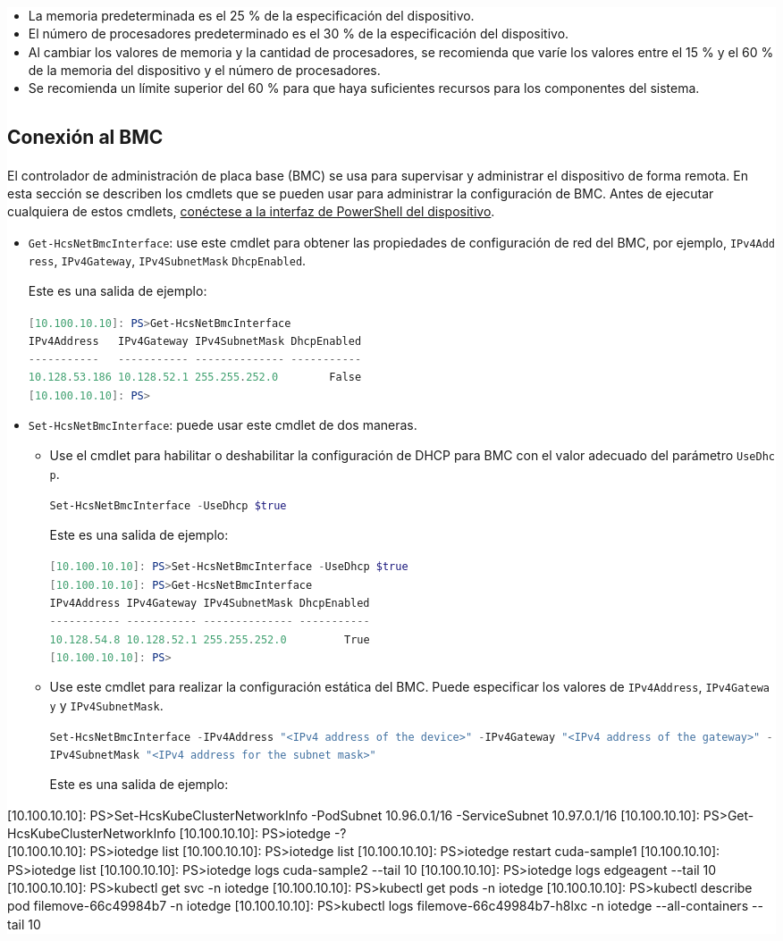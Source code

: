 - La memoria predeterminada es el 25 % de la especificación del dispositivo.
- El número de procesadores predeterminado es el 30 % de la especificación del dispositivo.
- Al cambiar los valores de memoria y la cantidad de procesadores, se recomienda que varíe los valores entre el 15 % y el 60 % de la memoria del dispositivo y el número de procesadores. 
- Se recomienda un límite superior del 60 % para que haya suficientes recursos para los componentes del sistema. 

## <a name="connect-to-bmc"></a>Conexión al BMC

El controlador de administración de placa base (BMC) se usa para supervisar y administrar el dispositivo de forma remota. En esta sección se describen los cmdlets que se pueden usar para administrar la configuración de BMC. Antes de ejecutar cualquiera de estos cmdlets, [conéctese a la interfaz de PowerShell del dispositivo](#connect-to-the-powershell-interface).

- `Get-HcsNetBmcInterface`: use este cmdlet para obtener las propiedades de configuración de red del BMC, por ejemplo, `IPv4Address`, `IPv4Gateway`, `IPv4SubnetMask` `DhcpEnabled`. 
    
    Este es una salida de ejemplo:
    
    ```powershell
    [10.100.10.10]: PS>Get-HcsNetBmcInterface
    IPv4Address   IPv4Gateway IPv4SubnetMask DhcpEnabled
    -----------   ----------- -------------- -----------
    10.128.53.186 10.128.52.1 255.255.252.0        False
    [10.100.10.10]: PS>
    ```
- `Set-HcsNetBmcInterface`: puede usar este cmdlet de dos maneras.

    - Use el cmdlet para habilitar o deshabilitar la configuración de DHCP para BMC con el valor adecuado del parámetro `UseDhcp`. 

        ```powershell
        Set-HcsNetBmcInterface -UseDhcp $true
        ```

        Este es una salida de ejemplo: 

        ```powershell
        [10.100.10.10]: PS>Set-HcsNetBmcInterface -UseDhcp $true
        [10.100.10.10]: PS>Get-HcsNetBmcInterface
        IPv4Address IPv4Gateway IPv4SubnetMask DhcpEnabled
        ----------- ----------- -------------- -----------
        10.128.54.8 10.128.52.1 255.255.252.0         True
        [10.100.10.10]: PS>
        ```

    - Use este cmdlet para realizar la configuración estática del BMC. Puede especificar los valores de `IPv4Address`, `IPv4Gateway` y `IPv4SubnetMask`. 
    
        ```powershell
        Set-HcsNetBmcInterface -IPv4Address "<IPv4 address of the device>" -IPv4Gateway "<IPv4 address of the gateway>" -IPv4SubnetMask "<IPv4 address for the subnet mask>"
        ```        
        
        Este es una salida de ejemplo: 


[10.100.10.10]: PS>Set-HcsKubeClusterNetworkInfo -PodSubnet 10.96.0.1/16 -ServiceSubnet 10.97.0.1/16
[10.100.10.10]: PS>Get-HcsKubeClusterNetworkInfo
[10.100.10.10]: PS>iotedge -?                                                                                                                           
[10.100.10.10]: PS>iotedge list
[10.100.10.10]: PS>iotedge list
[10.100.10.10]: PS>iotedge restart cuda-sample1
[10.100.10.10]: PS>iotedge list
[10.100.10.10]: PS>iotedge logs cuda-sample2 --tail 10
[10.100.10.10]: PS>iotedge logs edgeagent --tail 10
[10.100.10.10]: PS>kubectl get svc -n iotedge
[10.100.10.10]: PS>kubectl get pods -n iotedge
[10.100.10.10]: PS>kubectl describe pod filemove-66c49984b7 -n iotedge
[10.100.10.10]: PS>kubectl logs filemove-66c49984b7-h8lxc -n iotedge --all-containers --tail 10